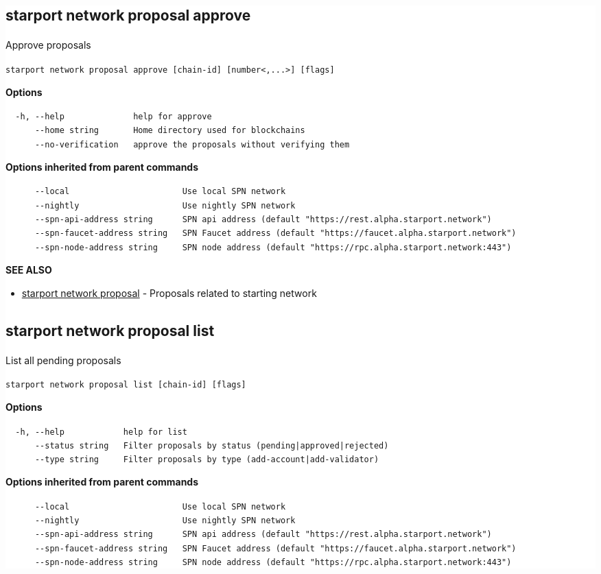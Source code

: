 
## starport network proposal approve

Approve proposals

```
starport network proposal approve [chain-id] [number<,...>] [flags]
```

**Options**

```
  -h, --help              help for approve
      --home string       Home directory used for blockchains
      --no-verification   approve the proposals without verifying them
```

**Options inherited from parent commands**

```
      --local                       Use local SPN network
      --nightly                     Use nightly SPN network
      --spn-api-address string      SPN api address (default "https://rest.alpha.starport.network")
      --spn-faucet-address string   SPN Faucet address (default "https://faucet.alpha.starport.network")
      --spn-node-address string     SPN node address (default "https://rpc.alpha.starport.network:443")
```

**SEE ALSO**

* [starport network proposal](#starport-network-proposal)	 - Proposals related to starting network


## starport network proposal list

List all pending proposals

```
starport network proposal list [chain-id] [flags]
```

**Options**

```
  -h, --help            help for list
      --status string   Filter proposals by status (pending|approved|rejected)
      --type string     Filter proposals by type (add-account|add-validator)
```

**Options inherited from parent commands**

```
      --local                       Use local SPN network
      --nightly                     Use nightly SPN network
      --spn-api-address string      SPN api address (default "https://rest.alpha.starport.network")
      --spn-faucet-address string   SPN Faucet address (default "https://faucet.alpha.starport.network")
      --spn-node-address string     SPN node address (default "https://rpc.alpha.starport.network:443")
```
